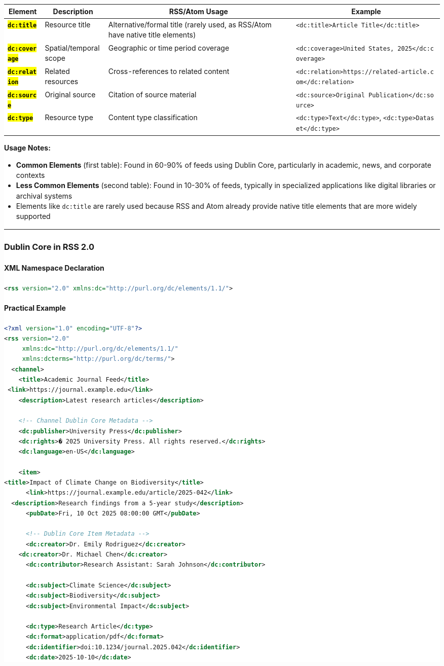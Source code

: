 | Element | Description | RSS/Atom Usage | Example |
|---------|-------------|----------------|---------|
| **<mark>`dc:title`** | Resource title | Alternative/formal title (rarely used, as RSS/Atom have native title elements) | `<dc:title>Article Title</dc:title>` |
| **<mark>`dc:coverage`** | Spatial/temporal scope | Geographic or time period coverage | `<dc:coverage>United States, 2025</dc:coverage>` |
| **<mark>`dc:relation`** | Related resources | Cross-references to related content | `<dc:relation>https://related-article.com</dc:relation>` |
| **<mark>`dc:source`** | Original source | Citation of source material | `<dc:source>Original Publication</dc:source>` |
| **<mark>`dc:type`** | Resource type | Content type classification | `<dc:type>Text</dc:type>`, `<dc:type>Dataset</dc:type>` |

**Usage Notes:**
- **Common Elements** (first table): Found in 60-90% of feeds using Dublin Core, particularly in academic, news, and corporate contexts
- **Less Common Elements** (second table): Found in 10-30% of feeds, typically in specialized applications like digital libraries or archival systems
- Elements like `dc:title` are rarely used because RSS and Atom already provide native title elements that are more widely supported

---

### Dublin Core in RSS 2.0

#### XML Namespace Declaration

```xml
<rss version="2.0" xmlns:dc="http://purl.org/dc/elements/1.1/">
```

#### Practical Example

```xml
<?xml version="1.0" encoding="UTF-8"?>
<rss version="2.0" 
     xmlns:dc="http://purl.org/dc/elements/1.1/"
     xmlns:dcterms="http://purl.org/dc/terms/">
  <channel>
    <title>Academic Journal Feed</title>
 <link>https://journal.example.edu</link>
    <description>Latest research articles</description>
    
    <!-- Channel Dublin Core Metadata -->
    <dc:publisher>University Press</dc:publisher>
    <dc:rights>� 2025 University Press. All rights reserved.</dc:rights>
    <dc:language>en-US</dc:language>
    
    <item>
<title>Impact of Climate Change on Biodiversity</title>
      <link>https://journal.example.edu/article/2025-042</link>
  <description>Research findings from a 5-year study</description>
      <pubDate>Fri, 10 Oct 2025 08:00:00 GMT</pubDate>

      <!-- Dublin Core Item Metadata -->
      <dc:creator>Dr. Emily Rodriguez</dc:creator>
    <dc:creator>Dr. Michael Chen</dc:creator>
      <dc:contributor>Research Assistant: Sarah Johnson</dc:contributor>
      
      <dc:subject>Climate Science</dc:subject>
      <dc:subject>Biodiversity</dc:subject>
      <dc:subject>Environmental Impact</dc:subject>
      
      <dc:type>Research Article</dc:type>
      <dc:format>application/pdf</dc:format>
      <dc:identifier>doi:10.1234/journal.2025.042</dc:identifier>
      <dc:date>2025-10-10</dc:date>
```